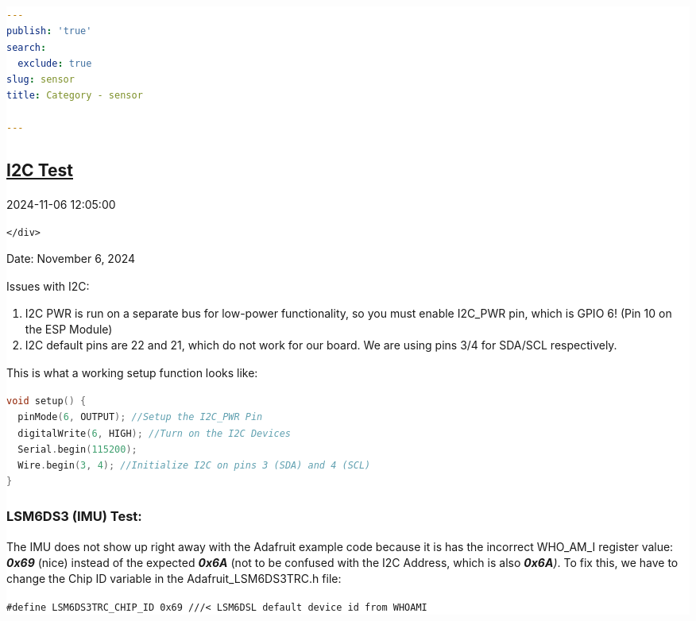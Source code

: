 ```yaml
---
publish: 'true'
search:
  exclude: true
slug: sensor
title: Category - sensor

---
```





## [I2C Test](http://127.0.0.1:8000/blog/2024-11-6-12:05/)


<div class="post-extra">
    <div class="col">
        <p class="post-date">2024-11-06 12:05:00</p>
    </div>
    <div class="col">
    
    </div>
</div>

Date: November 6, 2024

Issues with I2C:

1. I2C PWR is run on a separate bus for low-power functionality, so you must enable I2C_PWR pin, which is GPIO 6! (Pin 10 on the ESP Module)
2. I2C default pins are 22 and 21, which do not work for our board. We are using pins 3/4 for SDA/SCL respectively.

This is what a working setup function looks like:

```cpp
void setup() {
  pinMode(6, OUTPUT); //Setup the I2C_PWR Pin
  digitalWrite(6, HIGH); //Turn on the I2C Devices
  Serial.begin(115200);
  Wire.begin(3, 4); //Initialize I2C on pins 3 (SDA) and 4 (SCL)
}
```

### LSM6DS3 (IMU) Test:

The IMU does not show up right away with the Adafruit example code because it is has the incorrect WHO_AM_I register value: ***0x69*** (nice) instead of the expected ***0x6A*** (not to be confused with the I2C Address, which is also ***0x6A**)*. To fix this, we have to change the Chip ID variable in the Adafruit_LSM6DS3TRC.h file: 

```arduino
#define LSM6DS3TRC_CHIP_ID 0x69 ///< LSM6DSL default device id from WHOAMI
```
